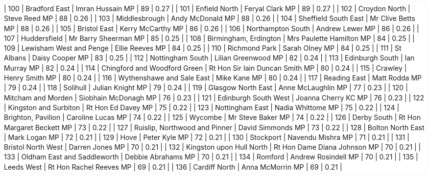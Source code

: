 | 100 | Bradford East | Imran Hussain MP | 89 | 0.27 |
| 101 | Enfield North | Feryal Clark MP | 89 | 0.27 |
| 102 | Croydon North | Steve Reed MP | 88 | 0.26 |
| 103 | Middlesbrough | Andy McDonald MP | 88 | 0.26 |
| 104 | Sheffield South East | Mr Clive Betts MP | 88 | 0.26 |
| 105 | Bristol East | Kerry McCarthy MP | 86 | 0.26 |
| 106 | Northampton South | Andrew Lewer MP | 86 | 0.26 |
| 107 | Huddersfield | Mr Barry Sheerman MP | 85 | 0.25 |
| 108 | Birmingham, Erdington | Mrs Paulette Hamilton MP | 84 | 0.25 |
| 109 | Lewisham West and Penge | Ellie Reeves MP | 84 | 0.25 |
| 110 | Richmond Park | Sarah Olney MP | 84 | 0.25 |
| 111 | St Albans | Daisy Cooper MP | 83 | 0.25 |
| 112 | Nottingham South | Lilian Greenwood MP | 82 | 0.24 |
| 113 | Edinburgh South | Ian Murray MP | 82 | 0.24 |
| 114 | Chingford and Woodford Green | Rt Hon Sir Iain Duncan Smith MP | 80 | 0.24 |
| 115 | Crawley | Henry Smith MP | 80 | 0.24 |
| 116 | Wythenshawe and Sale East | Mike Kane MP | 80 | 0.24 |
| 117 | Reading East | Matt Rodda MP | 79 | 0.24 |
| 118 | Solihull | Julian Knight MP | 79 | 0.24 |
| 119 | Glasgow North East | Anne McLaughlin MP | 77 | 0.23 |
| 120 | Mitcham and Morden | Siobhain McDonagh MP | 76 | 0.23 |
| 121 | Edinburgh South West | Joanna Cherry KC MP | 76 | 0.23 |
| 122 | Kingston and Surbiton | Rt Hon Ed Davey MP | 75 | 0.22 |
| 123 | Nottingham East | Nadia Whittome MP | 75 | 0.22 |
| 124 | Brighton, Pavilion | Caroline Lucas MP | 74 | 0.22 |
| 125 | Wycombe | Mr Steve Baker MP | 74 | 0.22 |
| 126 | Derby South | Rt Hon Margaret Beckett MP | 73 | 0.22 |
| 127 | Ruislip, Northwood and Pinner | David Simmonds MP | 73 | 0.22 |
| 128 | Bolton North East | Mark Logan MP | 72 | 0.21 |
| 129 | Hove | Peter Kyle MP | 72 | 0.21 |
| 130 | Stockport | Navendu Mishra MP | 71 | 0.21 |
| 131 | Bristol North West | Darren Jones MP | 70 | 0.21 |
| 132 | Kingston upon Hull North | Rt Hon Dame Diana Johnson MP | 70 | 0.21 |
| 133 | Oldham East and Saddleworth | Debbie Abrahams MP | 70 | 0.21 |
| 134 | Romford | Andrew Rosindell MP | 70 | 0.21 |
| 135 | Leeds West | Rt Hon Rachel Reeves MP | 69 | 0.21 |
| 136 | Cardiff North | Anna McMorrin MP | 69 | 0.21 |